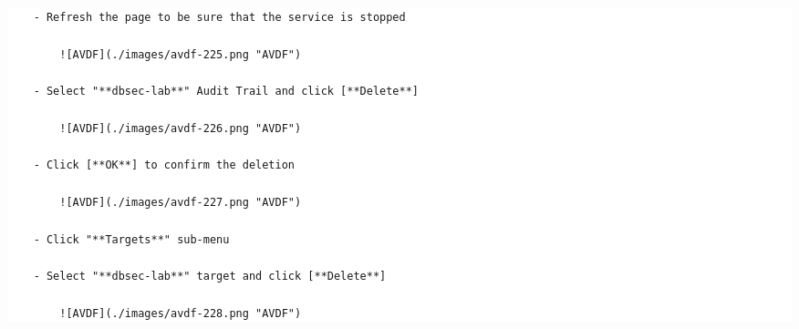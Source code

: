         - Refresh the page to be sure that the service is stopped

            ![AVDF](./images/avdf-225.png "AVDF")

        - Select "**dbsec-lab**" Audit Trail and click [**Delete**]

            ![AVDF](./images/avdf-226.png "AVDF")

        - Click [**OK**] to confirm the deletion

            ![AVDF](./images/avdf-227.png "AVDF")

        - Click "**Targets**" sub-menu

        - Select "**dbsec-lab**" target and click [**Delete**]

            ![AVDF](./images/avdf-228.png "AVDF")
